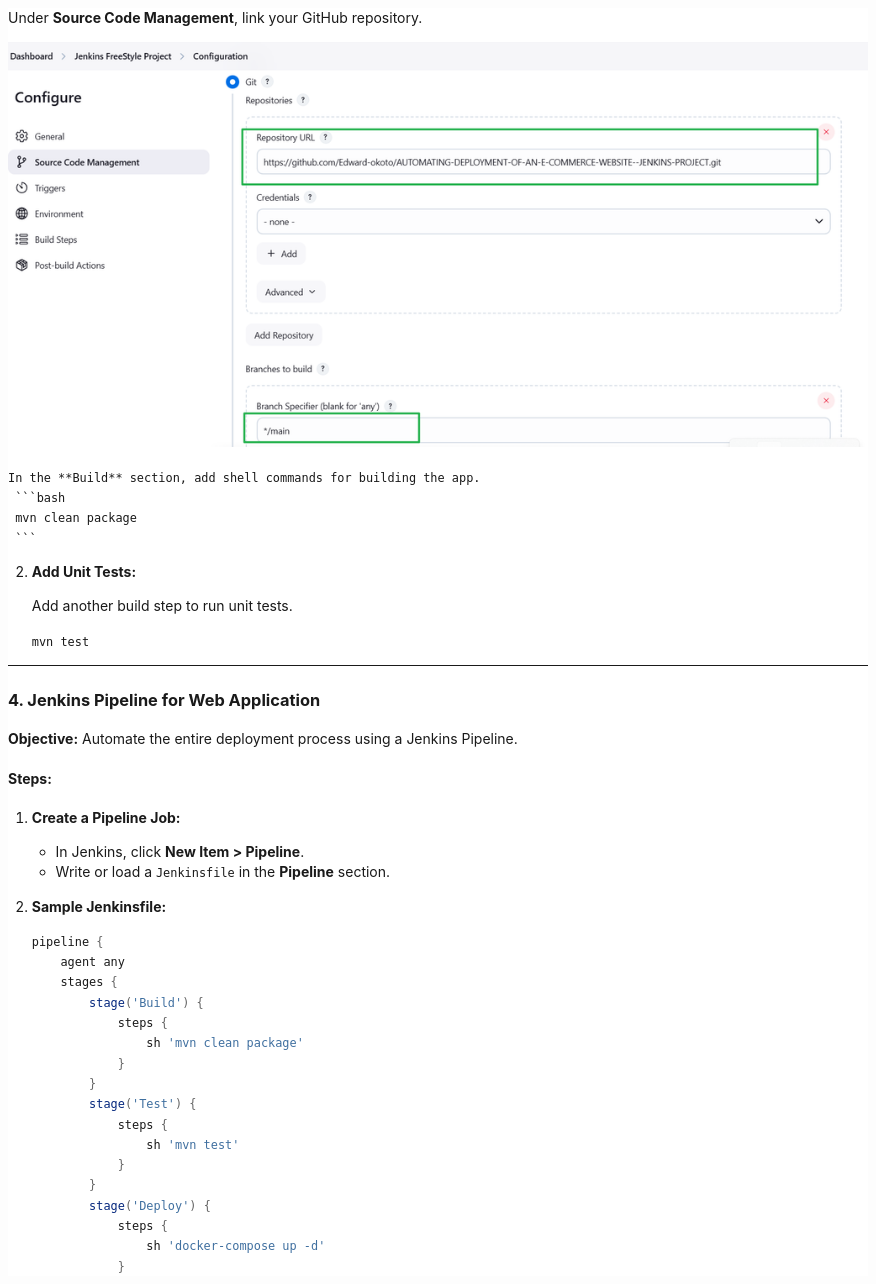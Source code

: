    Under **Source Code Management**, link your GitHub repository.

   ![](./img/J13.png)

    In the **Build** section, add shell commands for building the app.
     ```bash
     mvn clean package
     ```

2. **Add Unit Tests:**

    Add another build step to run unit tests.
     ```bash
     mvn test
     ```

---

### **4. Jenkins Pipeline for Web Application**
**Objective:** Automate the entire deployment process using a Jenkins Pipeline.

#### Steps:
1. **Create a Pipeline Job:**
   - In Jenkins, click **New Item > Pipeline**.
   - Write or load a `Jenkinsfile` in the **Pipeline** section.

2. **Sample Jenkinsfile:**
   ```groovy
   pipeline {
       agent any
       stages {
           stage('Build') {
               steps {
                   sh 'mvn clean package'
               }
           }
           stage('Test') {
               steps {
                   sh 'mvn test'
               }
           }
           stage('Deploy') {
               steps {
                   sh 'docker-compose up -d'
               }
   ```